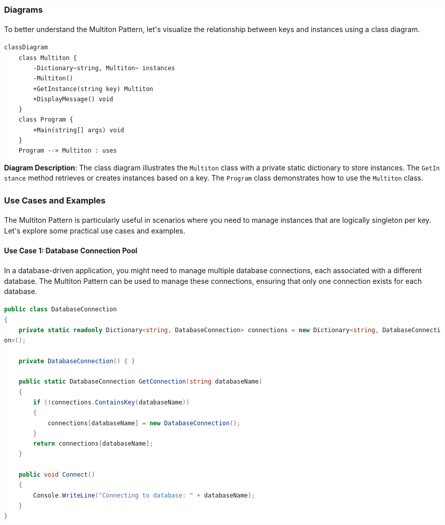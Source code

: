 
### Diagrams

To better understand the Multiton Pattern, let's visualize the relationship between keys and instances using a class diagram.

```mermaid
classDiagram
    class Multiton {
        -Dictionary~string, Multiton~ instances
        -Multiton()
        +GetInstance(string key) Multiton
        +DisplayMessage() void
    }
    class Program {
        +Main(string[] args) void
    }
    Program --> Multiton : uses
```

**Diagram Description**: The class diagram illustrates the `Multiton` class with a private static dictionary to store instances. The `GetInstance` method retrieves or creates instances based on a key. The `Program` class demonstrates how to use the `Multiton` class.

### Use Cases and Examples

The Multiton Pattern is particularly useful in scenarios where you need to manage instances that are logically singleton per key. Let's explore some practical use cases and examples.

#### Use Case 1: Database Connection Pool

In a database-driven application, you might need to manage multiple database connections, each associated with a different database. The Multiton Pattern can be used to manage these connections, ensuring that only one connection exists for each database.

```csharp
public class DatabaseConnection
{
    private static readonly Dictionary<string, DatabaseConnection> connections = new Dictionary<string, DatabaseConnection>();

    private DatabaseConnection() { }

    public static DatabaseConnection GetConnection(string databaseName)
    {
        if (!connections.ContainsKey(databaseName))
        {
            connections[databaseName] = new DatabaseConnection();
        }
        return connections[databaseName];
    }

    public void Connect()
    {
        Console.WriteLine("Connecting to database: " + databaseName);
    }
}
```
